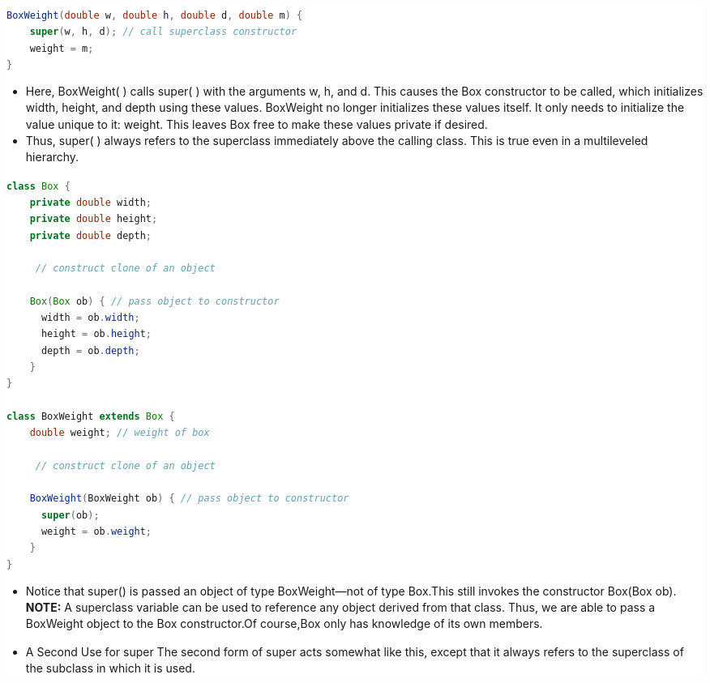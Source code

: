 ```java
BoxWeight(double w, double h, double d, double m) {
    super(w, h, d); // call superclass constructor
    weight = m;
}
```
* Here, BoxWeight( ) calls super( ) with the arguments w, h, and d. This causes the Box constructor to be called,
which initializes width, height, and depth using these values. BoxWeight no longer initializes these values itself.
It only needs to initialize the value unique to it: weight. This leaves Box free to make these values private if desired.
* Thus, super( ) always refers to the superclass immediately above the calling class.
This is true even in a multileveled hierarchy.

```java
class Box {
    private double width;
    private double height;
    private double depth;

     // construct clone of an object

    Box(Box ob) { // pass object to constructor
      width = ob.width;
      height = ob.height;
      depth = ob.depth;
    }
}

class BoxWeight extends Box {
    double weight; // weight of box

     // construct clone of an object

    BoxWeight(BoxWeight ob) { // pass object to constructor
      super(ob);
      weight = ob.weight;
    }
}

```
* Notice that super() is passed an object of type BoxWeight—not of type Box.This still invokes the constructor Box(Box ob).
**NOTE:** A superclass variable can be used to reference any object derived from that class.
Thus, we are able to pass a BoxWeight object to the Box constructor.Of course,Box only has knowledge of its own members.

* A Second Use for super
The second form of super acts somewhat like this, except that it always refers to the superclass of the subclass in
which it is used.
